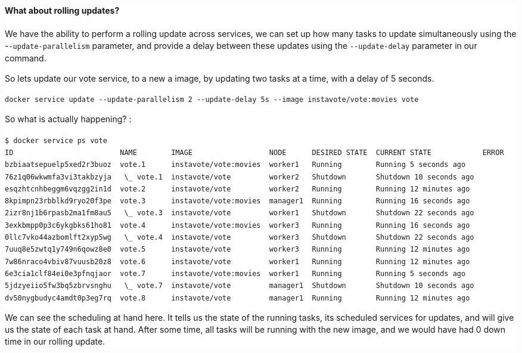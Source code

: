 #### What about rolling updates?

We have the ability to perform a rolling update across services, we can set up how many tasks to update simultaneously using the -`-update-parallelism` parameter, and provide a delay between these updates using the `--update-delay` parameter in our command.

So lets update our vote service, to a new a image, by updating two tasks at a time, with a delay of 5 seconds.

```
docker service update --update-parallelism 2 --update-delay 5s --image instavote/vote:movies vote
```

So what is actually happening? :

```
$ docker service ps vote
ID                         NAME        IMAGE                  NODE      DESIRED STATE  CURRENT STATE            ERROR
bzbiaatsepuelp5xed2r3buoz  vote.1      instavote/vote:movies  worker1   Running        Running 5 seconds ago    
76z1q06wkwmfa3vi3takbzyja   \_ vote.1  instavote/vote         worker2   Shutdown       Shutdown 10 seconds ago  
esqzhtcnhbeggm6vqzgg2in1d  vote.2      instavote/vote         worker2   Running        Running 12 minutes ago   
8kpimpn23rbblkd9ryo20f3pe  vote.3      instavote/vote:movies  manager1  Running        Running 16 seconds ago   
2izr8nj1b6rpasb2ma1fm8au5   \_ vote.3  instavote/vote         worker1   Shutdown       Shutdown 22 seconds ago  
3exkbmpp0p3c6ykgbks61ho81  vote.4      instavote/vote:movies  worker3   Running        Running 16 seconds ago   
0llc7vko44azbomlft2xyp5wg   \_ vote.4  instavote/vote         worker3   Shutdown       Shutdown 22 seconds ago  
7uuq8e5zwtq1y749n6qowz8e0  vote.5      instavote/vote         worker3   Running        Running 12 minutes ago   
7w86nraco4vbiv87vuusb20z8  vote.6      instavote/vote         worker1   Running        Running 12 minutes ago   
6e3cia1clf84ei0e3pfnqjaor  vote.7      instavote/vote:movies  worker1   Running        Running 5 seconds ago    
5jdzyeiio5fw3bq5zbrvsnghu   \_ vote.7  instavote/vote         manager1  Shutdown       Shutdown 10 seconds ago  
dv50nygbudyc4amdt0p3eg7rq  vote.8      instavote/vote         manager1  Running        Running 12 minutes ago
```

We can see the scheduling at hand here. It tells us the state of the running tasks, its scheduled services for updates, and will give us the state of each task at hand. After some time, all tasks will be running with the new image, and we would have had 0 down time in our rolling update.

